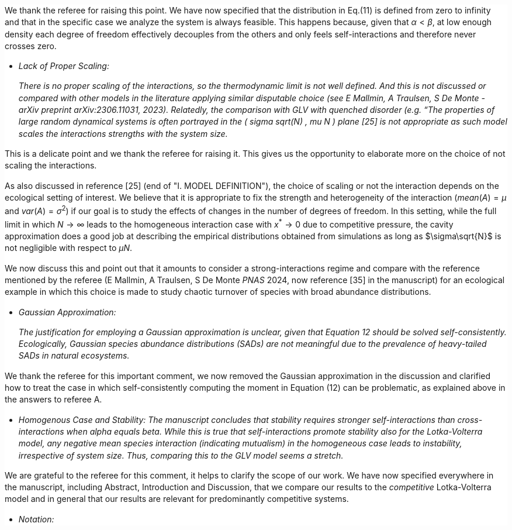 We thank the referee for raising this point.
We have now specified that the distribution in Eq.(11) is defined from zero to infinity and that in the specific case we analyze the system is always feasible. This happens because, given that $\alpha<\beta$, at low enough density each degree of freedom effectively decouples from the others and only feels self-interactions and therefore never crosses zero.

- *Lack of Proper Scaling:*
    
    *There is no proper scaling of the interactions, so the thermodynamic limit is not well defined. And this is not discussed or compared with other models in the literature applying similar disputable choice (see E Mallmin, A Traulsen, S De Monte - arXiv preprint arXiv:2306.11031, 2023). Relatedly, the comparison with GLV with quenched disorder (e.g. “The properties of large random dynamical systems is often portrayed in the ( sigma sqrt(N) , mu N ) plane [25] is not appropriate as such model scales the interactions strengths with the system size.*

This is a delicate point and we thank the referee for raising it. This gives us the opportunity to elaborate more on the choice of not scaling the interactions. 

As also discussed in reference [25] (end of "I. MODEL DEFINITION"), the choice of scaling or not the interaction depends on the ecological setting of interest. 
We believe that it is appropriate to fix the strength and heterogeneity of the interaction ($mean(A)=\mu$ and $var(A)=\sigma^2$) if our goal is to study the effects of changes in the number of degrees of freedom.
In this setting, while the full limit in which $N\to\infty$ leads to the homogeneous interaction case with $x^*\to0$ due to competitive pressure, the cavity approximation does a good job at describing the empirical distributions obtained from simulations as long as $\sigma\sqrt{N}$ is not negligible with respect to $\mu N$.

We now discuss this and point out that it amounts to consider a strong-interactions regime and compare with the reference mentioned by the referee (E Mallmin, A Traulsen, S De Monte *PNAS* 2024, now reference [35] in the manuscript) for an ecological example in which this choice is made to study chaotic turnover of species with broad abundance distributions.

- *Gaussian Approximation:*

    *The justification for employing a Gaussian approximation is unclear, given that Equation 12 should be solved self-consistently. Ecologically, Gaussian species abundance distributions (SADs) are not meaningful due to the prevalence of heavy-tailed SADs in natural ecosystems.*

We thank the referee for this important comment, we now removed the Gaussian approximation in the discussion and clarified how to treat the case in which self-consistently computing the moment in Equation (12) can be problematic, as explained above in the answers to referee A.

- *Homogenous Case and Stability:*
     *The manuscript concludes that stability requires stronger self-interactions than cross-interactions when alpha equals beta. While this is true that self-interactions promote stability also for the Lotka-Volterra model, any negative mean species interaction (indicating mutualism) in the homogeneous case leads to instability, irrespective of system size. Thus, comparing this to the GLV model seems a stretch.*

We are grateful to the referee for this comment, it helps to clarify the scope of our work. We have now specified everywhere in the manuscript, including Abstract, Introduction and Discussion, that we compare our results to the *competitive* Lotka-Volterra model and in general that our results are relevant for predominantly competitive systems.

- *Notation:*
